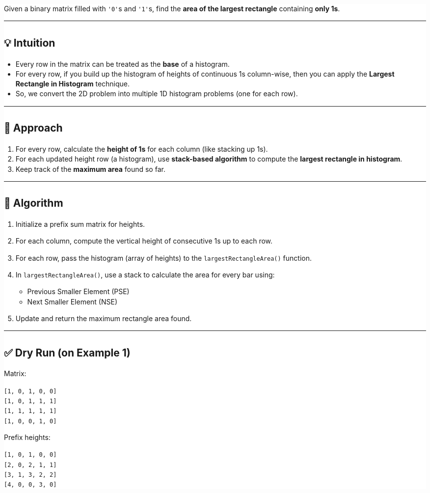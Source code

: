 Given a binary matrix filled with `'0'`s and `'1'`s, find the **area of the largest rectangle** containing **only 1s**.

---

## 💡 Intuition

* Every row in the matrix can be treated as the **base** of a histogram.
* For every row, if you build up the histogram of heights of continuous 1s column-wise, then you can apply the **Largest Rectangle in Histogram** technique.
* So, we convert the 2D problem into multiple 1D histogram problems (one for each row).

---

## 🧠 Approach

1. For every row, calculate the **height of 1s** for each column (like stacking up 1s).
2. For each updated height row (a histogram), use **stack-based algorithm** to compute the **largest rectangle in histogram**.
3. Keep track of the **maximum area** found so far.

---

## 🧮 Algorithm

1. Initialize a prefix sum matrix for heights.
2. For each column, compute the vertical height of consecutive 1s up to each row.
3. For each row, pass the histogram (array of heights) to the `largestRectangleArea()` function.
4. In `largestRectangleArea()`, use a stack to calculate the area for every bar using:

   * Previous Smaller Element (PSE)
   * Next Smaller Element (NSE)
5. Update and return the maximum rectangle area found.

---

## ✅ Dry Run (on Example 1)

Matrix:

```
[1, 0, 1, 0, 0]  
[1, 0, 1, 1, 1]  
[1, 1, 1, 1, 1]  
[1, 0, 0, 1, 0]
```

Prefix heights:

```
[1, 0, 1, 0, 0]  
[2, 0, 2, 1, 1]  
[3, 1, 3, 2, 2]  
[4, 0, 0, 3, 0]
```
